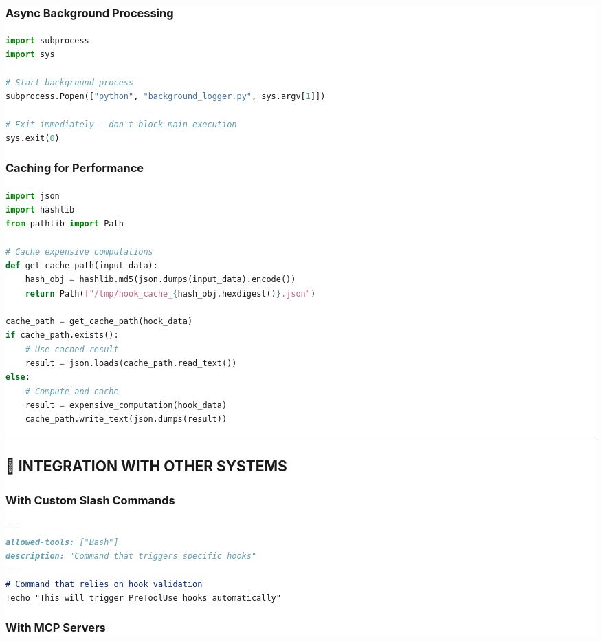 ### **Async Background Processing**

```python
import subprocess
import sys

# Start background process
subprocess.Popen(["python", "background_logger.py", sys.argv[1]])

# Exit immediately - don't block main execution
sys.exit(0)
```

### **Caching for Performance**

```python
import json
import hashlib
from pathlib import Path

# Cache expensive computations
def get_cache_path(input_data):
    hash_obj = hashlib.md5(json.dumps(input_data).encode())
    return Path(f"/tmp/hook_cache_{hash_obj.hexdigest()}.json")

cache_path = get_cache_path(hook_data)
if cache_path.exists():
    # Use cached result
    result = json.loads(cache_path.read_text())
else:
    # Compute and cache
    result = expensive_computation(hook_data)
    cache_path.write_text(json.dumps(result))
```

---

## 🎯 **INTEGRATION WITH OTHER SYSTEMS**

### **With Custom Slash Commands**

```markdown
---
allowed-tools: ["Bash"]
description: "Command that triggers specific hooks"
---
# Command that relies on hook validation
!echo "This will trigger PreToolUse hooks automatically"
```

### **With MCP Servers**
